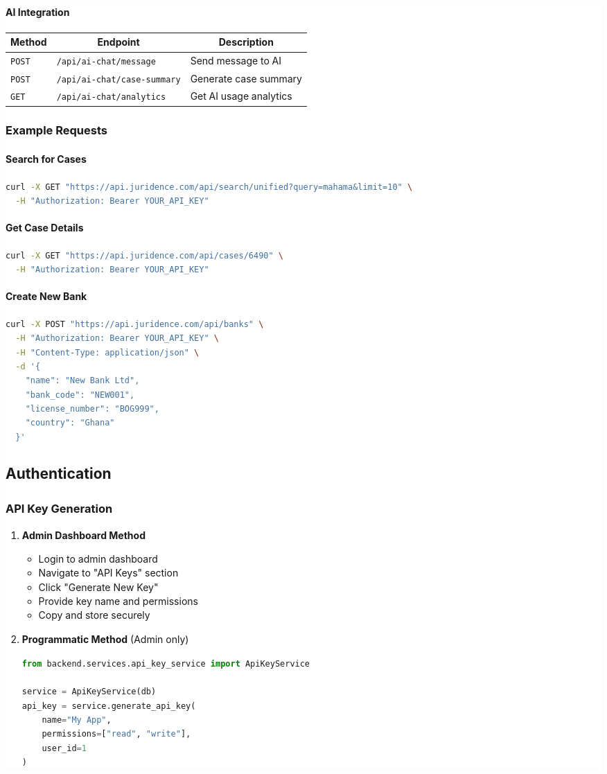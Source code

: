 #### AI Integration
| Method | Endpoint | Description |
|--------|----------|-------------|
| `POST` | `/api/ai-chat/message` | Send message to AI |
| `POST` | `/api/ai-chat/case-summary` | Generate case summary |
| `GET` | `/api/ai-chat/analytics` | Get AI usage analytics |

### Example Requests

#### Search for Cases
```bash
curl -X GET "https://api.juridence.com/api/search/unified?query=mahama&limit=10" \
  -H "Authorization: Bearer YOUR_API_KEY"
```

#### Get Case Details
```bash
curl -X GET "https://api.juridence.com/api/cases/6490" \
  -H "Authorization: Bearer YOUR_API_KEY"
```

#### Create New Bank
```bash
curl -X POST "https://api.juridence.com/api/banks" \
  -H "Authorization: Bearer YOUR_API_KEY" \
  -H "Content-Type: application/json" \
  -d '{
    "name": "New Bank Ltd",
    "bank_code": "NEW001",
    "license_number": "BOG999",
    "country": "Ghana"
  }'
```

## Authentication

### API Key Generation

1. **Admin Dashboard Method**
   - Login to admin dashboard
   - Navigate to "API Keys" section
   - Click "Generate New Key"
   - Provide key name and permissions
   - Copy and store securely

2. **Programmatic Method** (Admin only)
   ```python
   from backend.services.api_key_service import ApiKeyService
   
   service = ApiKeyService(db)
   api_key = service.generate_api_key(
       name="My App",
       permissions=["read", "write"],
       user_id=1
   )
   ```
